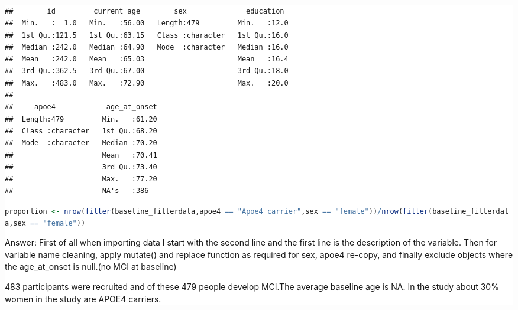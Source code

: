     ##        id         current_age        sex              education   
    ##  Min.   :  1.0   Min.   :56.00   Length:479         Min.   :12.0  
    ##  1st Qu.:121.5   1st Qu.:63.15   Class :character   1st Qu.:16.0  
    ##  Median :242.0   Median :64.90   Mode  :character   Median :16.0  
    ##  Mean   :242.0   Mean   :65.03                      Mean   :16.4  
    ##  3rd Qu.:362.5   3rd Qu.:67.00                      3rd Qu.:18.0  
    ##  Max.   :483.0   Max.   :72.90                      Max.   :20.0  
    ##                                                                   
    ##     apoe4            age_at_onset  
    ##  Length:479         Min.   :61.20  
    ##  Class :character   1st Qu.:68.20  
    ##  Mode  :character   Median :70.20  
    ##                     Mean   :70.41  
    ##                     3rd Qu.:73.40  
    ##                     Max.   :77.20  
    ##                     NA's   :386

``` r
proportion <- nrow(filter(baseline_filterdata,apoe4 == "Apoe4 carrier",sex == "female"))/nrow(filter(baseline_filterdata,sex == "female"))
```

Answer: First of all when importing data I start with the second line
and the first line is the description of the variable. Then for variable
name cleaning, apply mutate() and replace function as required for sex,
apoe4 re-copy, and finally exclude objects where the age_at_onset is
null.(no MCI at baseline)

483 participants were recruited and of these 479 people develop MCI.The
average baseline age is NA. In the study about 30% women in the study
are APOE4 carriers.

